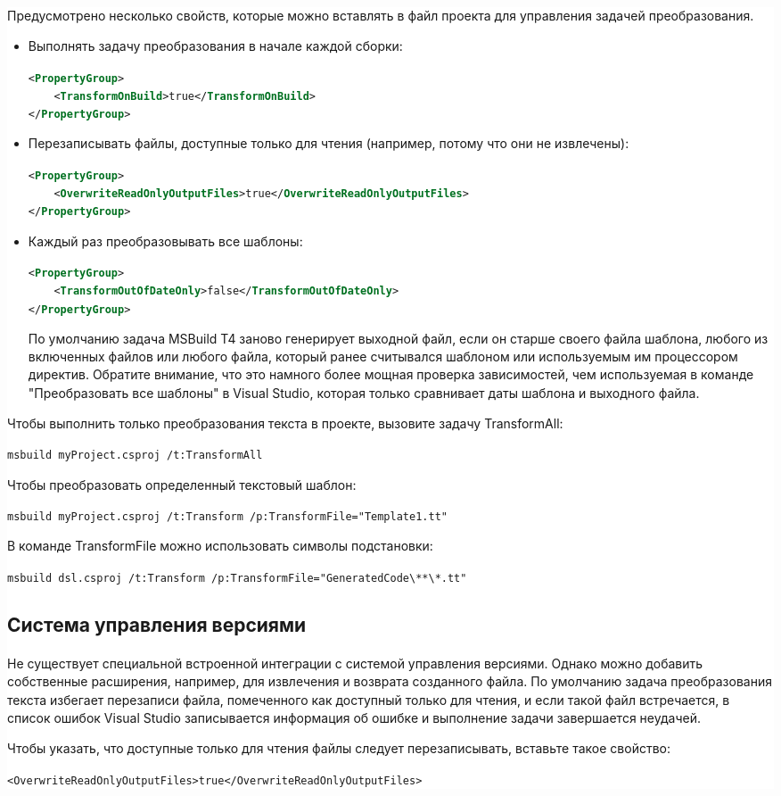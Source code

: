 Предусмотрено несколько свойств, которые можно вставлять в файл проекта для управления задачей преобразования.

- Выполнять задачу преобразования в начале каждой сборки:

    ```xml
    <PropertyGroup>
        <TransformOnBuild>true</TransformOnBuild>
    </PropertyGroup>
    ```

- Перезаписывать файлы, доступные только для чтения (например, потому что они не извлечены):

    ```xml
    <PropertyGroup>
        <OverwriteReadOnlyOutputFiles>true</OverwriteReadOnlyOutputFiles>
    </PropertyGroup>
    ```

- Каждый раз преобразовывать все шаблоны:

    ```xml
    <PropertyGroup>
        <TransformOutOfDateOnly>false</TransformOutOfDateOnly>
    </PropertyGroup>
    ```

     По умолчанию задача MSBuild T4 заново генерирует выходной файл, если он старше своего файла шаблона, любого из включенных файлов или любого файла, который ранее считывался шаблоном или используемым им процессором директив. Обратите внимание, что это намного более мощная проверка зависимостей, чем используемая в команде "Преобразовать все шаблоны" в Visual Studio, которая только сравнивает даты шаблона и выходного файла.

Чтобы выполнить только преобразования текста в проекте, вызовите задачу TransformAll:

`msbuild myProject.csproj /t:TransformAll`

Чтобы преобразовать определенный текстовый шаблон:

`msbuild myProject.csproj /t:Transform /p:TransformFile="Template1.tt"`

В команде TransformFile можно использовать символы подстановки:

`msbuild dsl.csproj /t:Transform /p:TransformFile="GeneratedCode\**\*.tt"`

## <a name="source-control"></a>Система управления версиями

Не существует специальной встроенной интеграции с системой управления версиями. Однако можно добавить собственные расширения, например, для извлечения и возврата созданного файла. По умолчанию задача преобразования текста избегает перезаписи файла, помеченного как доступный только для чтения, и если такой файл встречается, в список ошибок Visual Studio записывается информация об ошибке и выполнение задачи завершается неудачей.

Чтобы указать, что доступные только для чтения файлы следует перезаписывать, вставьте такое свойство:

`<OverwriteReadOnlyOutputFiles>true</OverwriteReadOnlyOutputFiles>`
